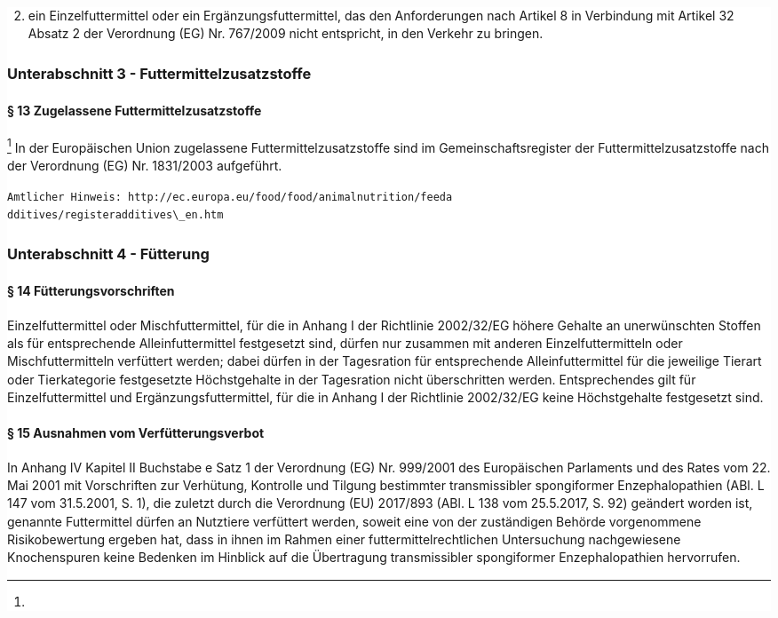 
2.  ein Einzelfuttermittel oder ein Ergänzungsfuttermittel, das den
    Anforderungen nach Artikel 8 in Verbindung mit Artikel 32 Absatz 2 der
    Verordnung (EG) Nr. 767/2009 nicht entspricht, in den Verkehr zu
    bringen.





### Unterabschnitt 3 - Futtermittelzusatzstoffe



#### § 13 Zugelassene Futtermittelzusatzstoffe

[^f795305_02_BJNR003520981BJNE002619118]
In der Europäischen Union zugelassene Futtermittelzusatzstoffe sind im
Gemeinschaftsregister der Futtermittelzusatzstoffe nach der Verordnung
(EG) Nr. 1831/2003
aufgeführt.

    Amtlicher Hinweis: http://ec.europa.eu/food/food/animalnutrition/feeda
    dditives/registeradditives\_en.htm
[^f795305_02_BJNR003520981BJNE002619118]: 

### Unterabschnitt 4 - Fütterung



#### § 14 Fütterungsvorschriften

Einzelfuttermittel oder Mischfuttermittel, für die in Anhang I der
Richtlinie 2002/32/EG höhere Gehalte an unerwünschten Stoffen als für
entsprechende Alleinfuttermittel festgesetzt sind, dürfen nur zusammen
mit anderen Einzelfuttermitteln oder Mischfuttermitteln verfüttert
werden; dabei dürfen in der Tagesration für entsprechende
Alleinfuttermittel für die jeweilige Tierart oder Tierkategorie
festgesetzte Höchstgehalte in der Tagesration nicht überschritten
werden. Entsprechendes gilt für Einzelfuttermittel und
Ergänzungsfuttermittel, für die in Anhang I der Richtlinie 2002/32/EG
keine Höchstgehalte festgesetzt sind.


#### § 15 Ausnahmen vom Verfütterungsverbot

In Anhang IV Kapitel II Buchstabe e Satz 1 der Verordnung (EG) Nr.
999/2001 des Europäischen Parlaments und des Rates vom 22. Mai 2001
mit Vorschriften zur Verhütung, Kontrolle und Tilgung bestimmter
transmissibler spongiformer Enzephalopathien (ABl. L 147 vom
31\.5.2001, S. 1), die zuletzt durch die Verordnung (EU) 2017/893 (ABl.
L 138 vom 25.5.2017, S. 92) geändert worden ist, genannte Futtermittel
dürfen an Nutztiere verfüttert werden, soweit eine von der zuständigen
Behörde vorgenommene Risikobewertung ergeben hat, dass in ihnen im
Rahmen einer futtermittelrechtlichen Untersuchung nachgewiesene
Knochenspuren keine Bedenken im Hinblick auf die Übertragung
transmissibler spongiformer Enzephalopathien hervorrufen.
